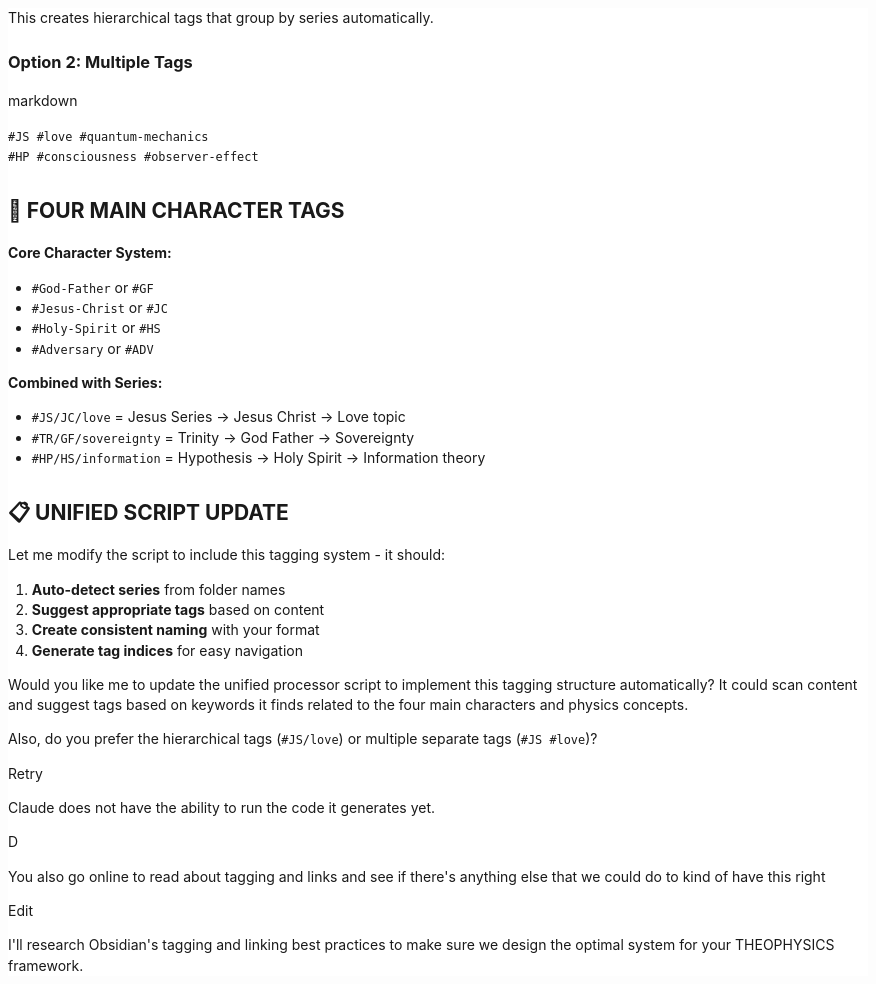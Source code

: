    
This creates hierarchical tags that group by series automatically.   
   
### **Option 2: Multiple Tags**   
   
markdown   
   
```markdown
#JS #love #quantum-mechanics
#HP #consciousness #observer-effect
```
   
   
## **🎯 FOUR MAIN CHARACTER TAGS**   
   
**Core Character System:**   
   
   
- `#God-Father` or `#GF`   
- `#Jesus-Christ` or `#JC`   
- `#Holy-Spirit` or `#HS`   
- `#Adversary` or `#ADV`   
   
**Combined with Series:**   
   
   
- `#JS/JC/love` = Jesus Series → Jesus Christ → Love topic   
- `#TR/GF/sovereignty` = Trinity → God Father → Sovereignty   
- `#HP/HS/information` = Hypothesis → Holy Spirit → Information theory   
   
## **📋 UNIFIED SCRIPT UPDATE**   
   
Let me modify the script to include this tagging system - it should:   
   
1. **Auto-detect series** from folder names   
2. **Suggest appropriate tags** based on content   
3. **Create consistent naming** with your format   
4. **Generate tag indices** for easy navigation   
   
Would you like me to update the unified processor script to implement this tagging structure automatically? It could scan content and suggest tags based on keywords it finds related to the four main characters and physics concepts.   
   
Also, do you prefer the hierarchical tags (`#JS/love`) or multiple separate tags (`#JS #love`)?   
   
Retry   
   
Claude does not have the ability to run the code it generates yet.   
   
D   
   
You also go online to read about tagging and links and see if there's anything else that we could do to kind of have this right   
   
Edit   
   
I'll research Obsidian's tagging and linking best practices to make sure we design the optimal system for your THEOPHYSICS framework.   
   